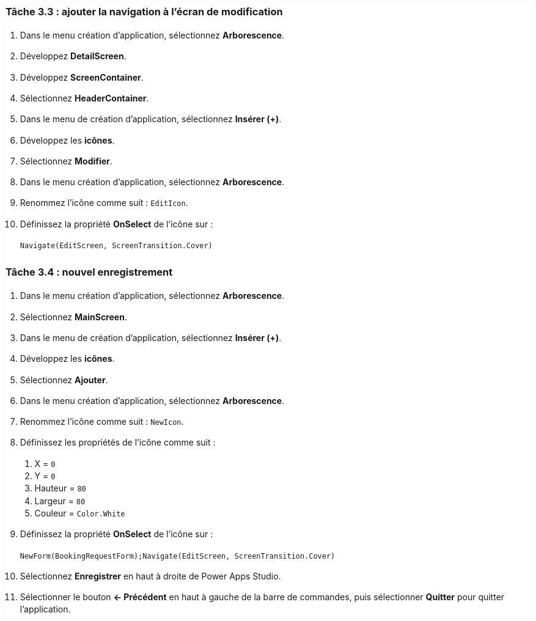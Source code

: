 ### Tâche 3.3 : ajouter la navigation à l’écran de modification

1. Dans le menu création d’application, sélectionnez **Arborescence**.

1. Développez **DetailScreen**.

1. Développez **ScreenContainer**.

1. Sélectionnez **HeaderContainer**.

1. Dans le menu de création d’application, sélectionnez **Insérer (+)**.

1. Développez les **icônes**.

1. Sélectionnez **Modifier**.

1. Dans le menu création d’application, sélectionnez **Arborescence**.

1. Renommez l’icône comme suit : `EditIcon`.

1. Définissez la propriété **OnSelect** de l’icône sur :

    ```powerappsfl
    Navigate(EditScreen, ScreenTransition.Cover)
    ```

### Tâche 3.4 : nouvel enregistrement

1. Dans le menu création d’application, sélectionnez **Arborescence**.

1. Sélectionnez **MainScreen**.

1. Dans le menu de création d’application, sélectionnez **Insérer (+)**.

1. Développez les **icônes**.

1. Sélectionnez **Ajouter**.

1. Dans le menu création d’application, sélectionnez **Arborescence**.

1. Renommez l’icône comme suit : `NewIcon`.

1. Définissez les propriétés de l’icône comme suit :

   1. X = `0`
   1. Y = `0`
   1. Hauteur = `80`
   1. Largeur = `80`
   1. Couleur = `Color.White`

1. Définissez la propriété **OnSelect** de l’icône sur :

    ```powerappsfl
    NewForm(BookingRequestForm);Navigate(EditScreen, ScreenTransition.Cover)
    ```

1. Sélectionnez **Enregistrer** en haut à droite de Power Apps Studio.

1. Sélectionner le bouton **<- Précédent** en haut à gauche de la barre de commandes, puis sélectionner **Quitter** pour quitter l’application.

